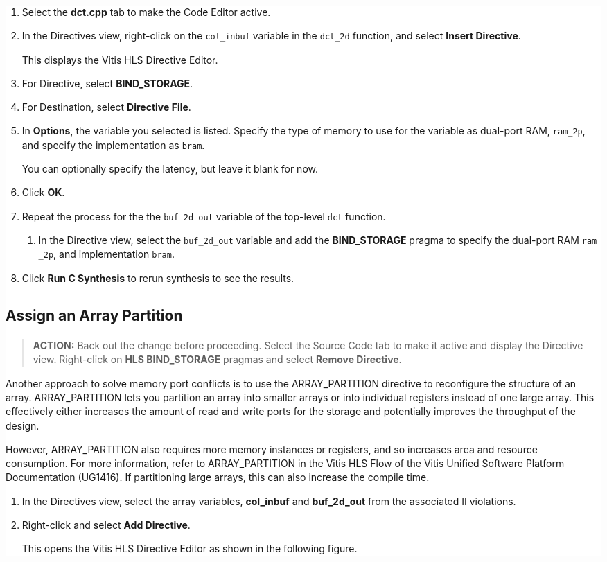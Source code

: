 1. Select the **dct.cpp** tab to make the Code Editor active.

2. In the Directives view, right-click on the `col_inbuf` variable in the `dct_2d` function, and select **Insert Directive**. 

    This displays the Vitis HLS Directive Editor.

3. For Directive, select **BIND_STORAGE**. 

4. For Destination, select **Directive File**. 

5. In **Options**, the variable you selected is listed. Specify the type of memory to use for the variable as dual-port RAM, `ram_2p`, and specify the implementation as `bram`. 

    You can optionally specify the latency, but leave it blank for now. 

6. Click **OK**. 

7. Repeat the process for the the `buf_2d_out` variable of the top-level `dct` function. 

    1. In the Directive view, select the `buf_2d_out` variable and add the **BIND_STORAGE** pragma to specify the dual-port RAM `ram_2p`, and implementation `bram`.

8. Click **Run C Synthesis** to rerun synthesis to see the results. 

## Assign an Array Partition

 >**ACTION:** Back out the change before proceeding. Select the Source Code tab to make it active and display the Directive view. Right-click on **HLS BIND_STORAGE** pragmas and select **Remove Directive**.  

Another approach to solve memory port conflicts is to use the ARRAY_PARTITION directive to reconfigure the structure of an array. ARRAY_PARTITION lets you partition an array into smaller arrays or into individual registers instead of one large array. This effectively either increases the amount of read and write ports for the storage and potentially improves the throughput of the design. 

However, ARRAY_PARTITION also requires more memory instances or registers, and so increases area and resource consumption. For more information, refer to [ARRAY_PARTITION](https://www.xilinx.com/html_docs/xilinx2020_2/vitis_doc/hls_pragmas.html#gle1504034361378) in the Vitis HLS Flow of the Vitis Unified Software Platform Documentation (UG1416). If partitioning large arrays, this can also increase the compile time.

1. In the Directives view, select the array variables, **col_inbuf** and **buf_2d_out**  from the associated II violations.

2. Right-click and select **Add Directive**.

    This opens the Vitis HLS Directive Editor as shown in the following figure. 
